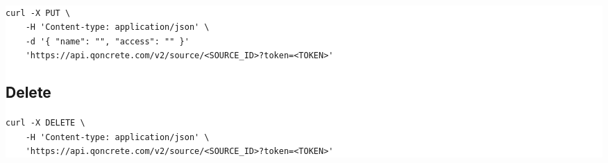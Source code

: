 ```shell
curl -X PUT \
    -H 'Content-type: application/json' \
	-d '{ "name": "", "access": "" }'
	'https://api.qoncrete.com/v2/source/<SOURCE_ID>?token=<TOKEN>'
```

## Delete

```shell
curl -X DELETE \
    -H 'Content-type: application/json' \
	'https://api.qoncrete.com/v2/source/<SOURCE_ID>?token=<TOKEN>'
```

